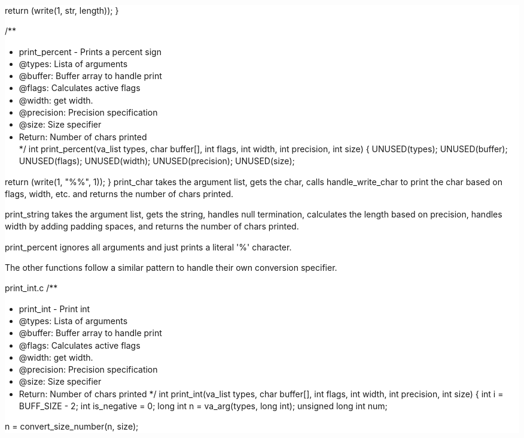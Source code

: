   return (write(1, str, length));
}
  
/**
 * print_percent - Prints a percent sign
 * @types: Lista of arguments
 * @buffer: Buffer array to handle print
 * @flags: Calculates active flags
 * @width: get width.
 * @precision: Precision specification
 * @size: Size specifier
 * Return: Number of chars printed  
*/
int print_percent(va_list types, char buffer[], int flags, int width, int precision, int size)
{
  UNUSED(types);
  UNUSED(buffer);
  UNUSED(flags);
  UNUSED(width);
  UNUSED(precision);
  UNUSED(size);

  return (write(1, "%%", 1)); 
}
print_char takes the argument list, gets the char, calls handle_write_char to print the char based on flags, width, etc. and returns the number of chars printed.

print_string takes the argument list, gets the string, handles null termination, calculates the length based on precision, handles width by adding padding spaces, and returns the number of chars printed.

print_percent ignores all arguments and just prints a literal '%' character.

The other functions follow a similar pattern to handle their own conversion specifier.

print_int.c
/**
 * print_int - Print int
 * @types: Lista of arguments
 * @buffer: Buffer array to handle print 
 * @flags: Calculates active flags
 * @width: get width.
 * @precision: Precision specification
 * @size: Size specifier
 * Return: Number of chars printed
*/
int print_int(va_list types, char buffer[], int flags, int width, int precision, int size)
{
  int i = BUFF_SIZE - 2;
  int is_negative = 0;
  long int n = va_arg(types, long int);
  unsigned long int num;

  n = convert_size_number(n, size);
